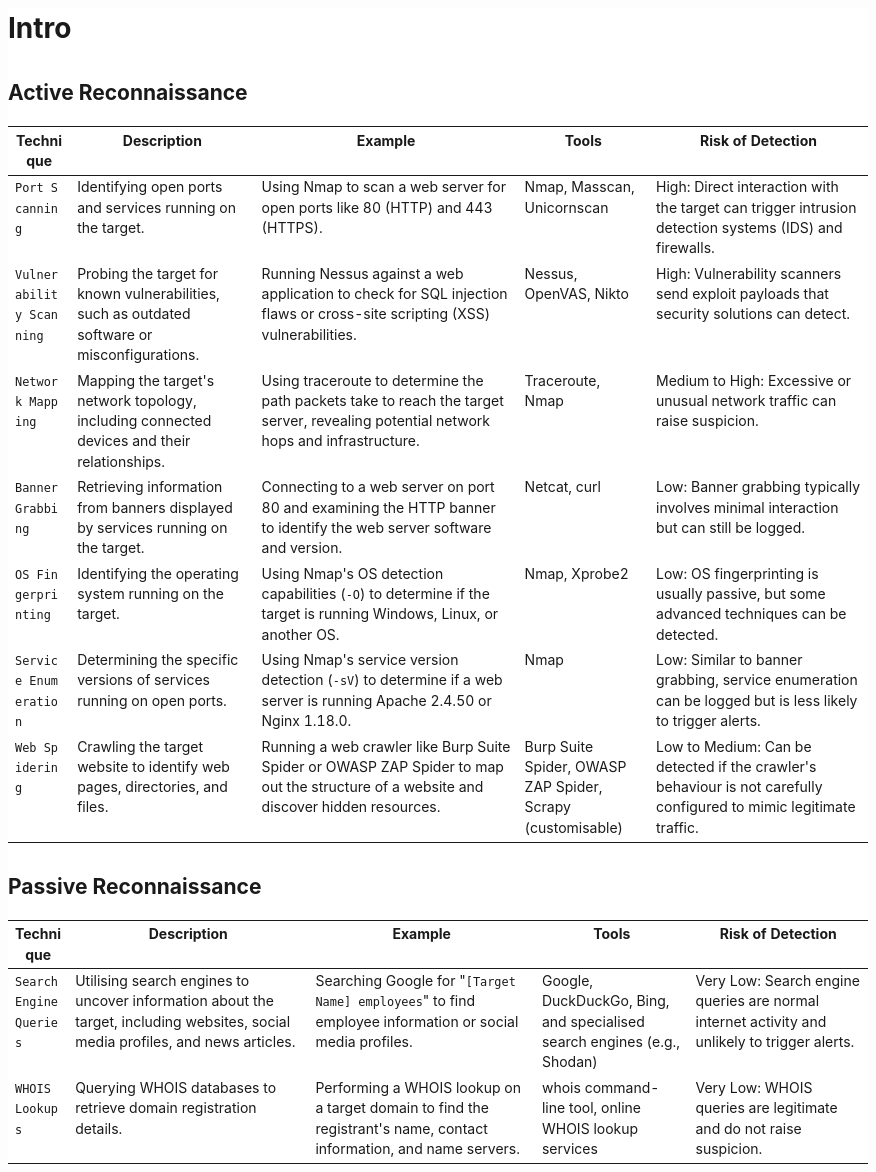 # Intro
## Active Reconnaissance
| Technique                | Description                                                                                   | Example                                                                                                                               | Tools                                                      | Risk of Detection                                                                                                  |
| ------------------------ | --------------------------------------------------------------------------------------------- | ------------------------------------------------------------------------------------------------------------------------------------- | ---------------------------------------------------------- | ------------------------------------------------------------------------------------------------------------------ |
| `Port Scanning`          | Identifying open ports and services running on the target.                                    | Using Nmap to scan a web server for open ports like 80 (HTTP) and 443 (HTTPS).                                                        | Nmap, Masscan, Unicornscan                                 | High: Direct interaction with the target can trigger intrusion detection systems (IDS) and firewalls.              |
| `Vulnerability Scanning` | Probing the target for known vulnerabilities, such as outdated software or misconfigurations. | Running Nessus against a web application to check for SQL injection flaws or cross-site scripting (XSS) vulnerabilities.              | Nessus, OpenVAS, Nikto                                     | High: Vulnerability scanners send exploit payloads that security solutions can detect.                             |
| `Network Mapping`        | Mapping the target's network topology, including connected devices and their relationships.   | Using traceroute to determine the path packets take to reach the target server, revealing potential network hops and infrastructure.  | Traceroute, Nmap                                           | Medium to High: Excessive or unusual network traffic can raise suspicion.                                          |
| `Banner Grabbing`        | Retrieving information from banners displayed by services running on the target.              | Connecting to a web server on port 80 and examining the HTTP banner to identify the web server software and version.                  | Netcat, curl                                               | Low: Banner grabbing typically involves minimal interaction but can still be logged.                               |
| `OS Fingerprinting`      | Identifying the operating system running on the target.                                       | Using Nmap's OS detection capabilities (`-O`) to determine if the target is running Windows, Linux, or another OS.                    | Nmap, Xprobe2                                              | Low: OS fingerprinting is usually passive, but some advanced techniques can be detected.                           |
| `Service Enumeration`    | Determining the specific versions of services running on open ports.                          | Using Nmap's service version detection (`-sV`) to determine if a web server is running Apache 2.4.50 or Nginx 1.18.0.                 | Nmap                                                       | Low: Similar to banner grabbing, service enumeration can be logged but is less likely to trigger alerts.           |
| `Web Spidering`          | Crawling the target website to identify web pages, directories, and files.                    | Running a web crawler like Burp Suite Spider or OWASP ZAP Spider to map out the structure of a website and discover hidden resources. | Burp Suite Spider, OWASP ZAP Spider, Scrapy (customisable) | Low to Medium: Can be detected if the crawler's behaviour is not carefully configured to mimic legitimate traffic. |
## Passive Reconnaissance
| Technique               | Description                                                                                                                     | Example                                                                                                                                           | Tools                                                                   | Risk of Detection                                                                                      |
| ----------------------- | ------------------------------------------------------------------------------------------------------------------------------- | ------------------------------------------------------------------------------------------------------------------------------------------------- | ----------------------------------------------------------------------- | ------------------------------------------------------------------------------------------------------ |
| `Search Engine Queries` | Utilising search engines to uncover information about the target, including websites, social media profiles, and news articles. | Searching Google for "`[Target Name] employees`" to find employee information or social media profiles.                                           | Google, DuckDuckGo, Bing, and specialised search engines (e.g., Shodan) | Very Low: Search engine queries are normal internet activity and unlikely to trigger alerts.           |
| `WHOIS Lookups`         | Querying WHOIS databases to retrieve domain registration details.                                                               | Performing a WHOIS lookup on a target domain to find the registrant's name, contact information, and name servers.                                | whois command-line tool, online WHOIS lookup services                   | Very Low: WHOIS queries are legitimate and do not raise suspicion.                                     |